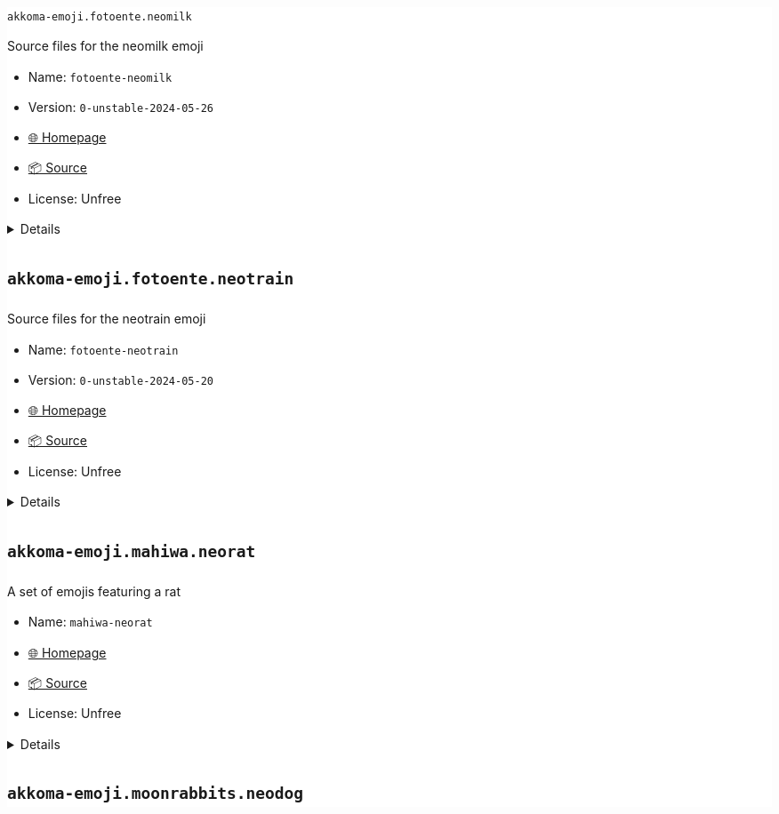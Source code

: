 `akkoma-emoji.fotoente.neomilk`

</h2>

Source files for the neomilk emoji

- Name: `fotoente-neomilk`
- Version: `0-unstable-2024-05-26`

- [🌐 Homepage](https://codeberg.org/fotoente/neomilk)
- [📦 Source](./pkgs/akkoma-emoji/fotoente/neomilk/package.nix#L36)
- License: Unfree


<details><summary>
    Details
  </summary></details>

<h2 id="akkoma-emoji-fotoente-neotrain">

`akkoma-emoji.fotoente.neotrain`

</h2>

Source files for the neotrain emoji

- Name: `fotoente-neotrain`
- Version: `0-unstable-2024-05-20`

- [🌐 Homepage](https://codeberg.org/fotoente/neotrain)
- [📦 Source](./pkgs/akkoma-emoji/fotoente/neotrain/package.nix#L36)
- License: Unfree


<details><summary>
    Details
  </summary></details>

<h2 id="akkoma-emoji-mahiwa-neorat">

`akkoma-emoji.mahiwa.neorat`

</h2>

A set of emojis featuring a rat

- Name: `mahiwa-neorat`

- [🌐 Homepage](https://mahiwa.monster/gift.html)
- [📦 Source](./pkgs/akkoma-emoji/mahiwa/neorat/package.nix#L25)
- License: Unfree


<details><summary>
    Details
  </summary></details>

<h2 id="akkoma-emoji-moonrabbits-neodog">

`akkoma-emoji.moonrabbits.neodog`

</h2>
